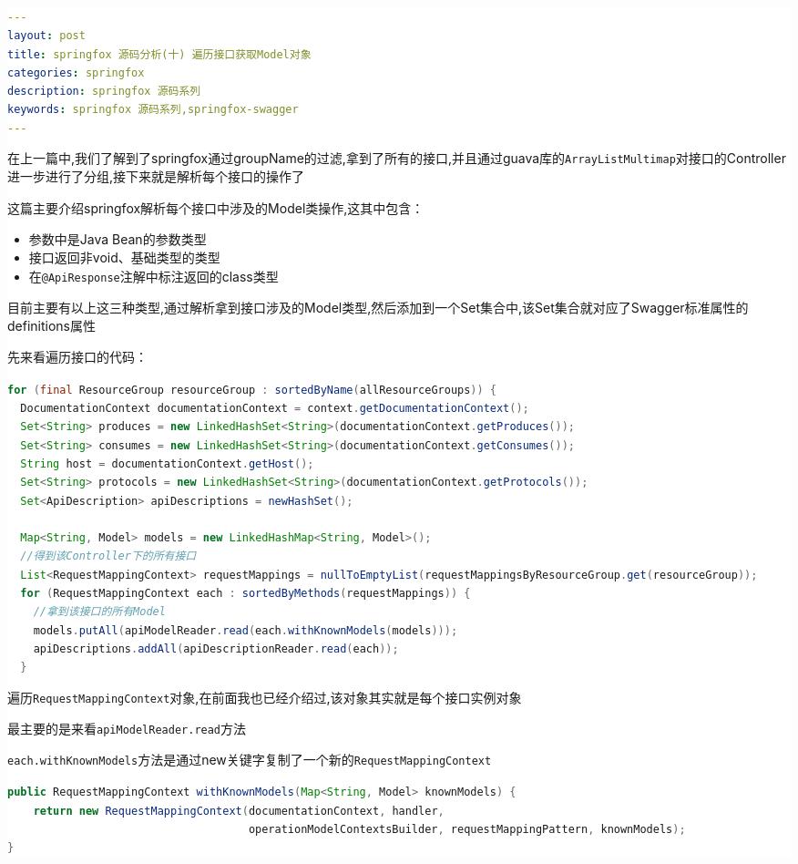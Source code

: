 ```yaml
---
layout: post
title: springfox 源码分析(十) 遍历接口获取Model对象
categories: springfox
description: springfox 源码系列
keywords: springfox 源码系列,springfox-swagger
---
```



在上一篇中,我们了解到了springfox通过groupName的过滤,拿到了所有的接口,并且通过guava库的`ArrayListMultimap`对接口的Controller进一步进行了分组,接下来就是解析每个接口的操作了

这篇主要介绍springfox解析每个接口中涉及的Model类操作,这其中包含：

- 参数中是Java Bean的参数类型
- 接口返回非void、基础类型的类型
- 在`@ApiResponse`注解中标注返回的class类型

目前主要有以上这三种类型,通过解析拿到接口涉及的Model类型,然后添加到一个Set集合中,该Set集合就对应了Swagger标准属性的definitions属性

先来看遍历接口的代码：

```java
for (final ResourceGroup resourceGroup : sortedByName(allResourceGroups)) {
  DocumentationContext documentationContext = context.getDocumentationContext();
  Set<String> produces = new LinkedHashSet<String>(documentationContext.getProduces());
  Set<String> consumes = new LinkedHashSet<String>(documentationContext.getConsumes());
  String host = documentationContext.getHost();
  Set<String> protocols = new LinkedHashSet<String>(documentationContext.getProtocols());
  Set<ApiDescription> apiDescriptions = newHashSet();

  Map<String, Model> models = new LinkedHashMap<String, Model>();
  //得到该Controller下的所有接口
  List<RequestMappingContext> requestMappings = nullToEmptyList(requestMappingsByResourceGroup.get(resourceGroup));
  for (RequestMappingContext each : sortedByMethods(requestMappings)) {
    //拿到该接口的所有Model
    models.putAll(apiModelReader.read(each.withKnownModels(models)));
    apiDescriptions.addAll(apiDescriptionReader.read(each));
  }
```

遍历`RequestMappingContext`对象,在前面我也已经介绍过,该对象其实就是每个接口实例对象

最主要的是来看`apiModelReader.read`方法

`each.withKnownModels`方法是通过new关键字复制了一个新的`RequestMappingContext`

```java
public RequestMappingContext withKnownModels(Map<String, Model> knownModels) {
    return new RequestMappingContext(documentationContext, handler,
                                     operationModelContextsBuilder, requestMappingPattern, knownModels);
}
```
